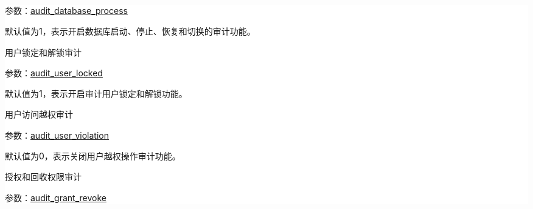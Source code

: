 <td class="cellrowborder" valign="top" width="73.69%" headers="mcps1.2.3.1.2 "><p id="zh-cn_topic_0283137487_zh-cn_topic_0237121112_zh-cn_topic_0059778562_a9a7f72f7a99d4609b883c8353db56246"><a name="zh-cn_topic_0283137487_zh-cn_topic_0237121112_zh-cn_topic_0059778562_a9a7f72f7a99d4609b883c8353db56246"></a><a name="zh-cn_topic_0283137487_zh-cn_topic_0237121112_zh-cn_topic_0059778562_a9a7f72f7a99d4609b883c8353db56246"></a>参数：<a href="用户和权限审计.md#zh-cn_topic_0283136655_zh-cn_topic_0237124746_zh-cn_topic_0059778731_s07b9d958cde04d6483123181f665ad5c">audit_database_process</a></p>
<p id="zh-cn_topic_0283137487_zh-cn_topic_0237121112_zh-cn_topic_0059778562_aa69d93031ef04a2f91e1f22109bc1932"><a name="zh-cn_topic_0283137487_zh-cn_topic_0237121112_zh-cn_topic_0059778562_aa69d93031ef04a2f91e1f22109bc1932"></a><a name="zh-cn_topic_0283137487_zh-cn_topic_0237121112_zh-cn_topic_0059778562_aa69d93031ef04a2f91e1f22109bc1932"></a>默认值为1，表示开启数据库启动、停止、恢复和切换的审计功能。</p>
</td>
</tr>
<tr id="zh-cn_topic_0283137487_zh-cn_topic_0237121112_zh-cn_topic_0059778562_rf92bb8580d024e48a355748ff5227d73"><td class="cellrowborder" valign="top" width="26.31%" headers="mcps1.2.3.1.1 "><p id="zh-cn_topic_0283137487_zh-cn_topic_0237121112_zh-cn_topic_0059778562_a655a487adfe54812af53ddec9284e3b2"><a name="zh-cn_topic_0283137487_zh-cn_topic_0237121112_zh-cn_topic_0059778562_a655a487adfe54812af53ddec9284e3b2"></a><a name="zh-cn_topic_0283137487_zh-cn_topic_0237121112_zh-cn_topic_0059778562_a655a487adfe54812af53ddec9284e3b2"></a>用户锁定和解锁审计</p>
</td>
<td class="cellrowborder" valign="top" width="73.69%" headers="mcps1.2.3.1.2 "><p id="zh-cn_topic_0283137487_zh-cn_topic_0237121112_zh-cn_topic_0059778562_a37afcb84d7404e00b70f1cd1c289f68b"><a name="zh-cn_topic_0283137487_zh-cn_topic_0237121112_zh-cn_topic_0059778562_a37afcb84d7404e00b70f1cd1c289f68b"></a><a name="zh-cn_topic_0283137487_zh-cn_topic_0237121112_zh-cn_topic_0059778562_a37afcb84d7404e00b70f1cd1c289f68b"></a>参数：<a href="用户和权限审计.md#zh-cn_topic_0283136655_zh-cn_topic_0237124746_zh-cn_topic_0059778731_sf87eea8d8fd949708f022da99dad9ba0">audit_user_locked</a></p>
<p id="zh-cn_topic_0283137487_zh-cn_topic_0237121112_zh-cn_topic_0059778562_a09022720e5654f558a40f2ac6a0860cf"><a name="zh-cn_topic_0283137487_zh-cn_topic_0237121112_zh-cn_topic_0059778562_a09022720e5654f558a40f2ac6a0860cf"></a><a name="zh-cn_topic_0283137487_zh-cn_topic_0237121112_zh-cn_topic_0059778562_a09022720e5654f558a40f2ac6a0860cf"></a>默认值为1，表示开启审计用户锁定和解锁功能。</p>
</td>
</tr>
<tr id="zh-cn_topic_0283137487_zh-cn_topic_0237121112_zh-cn_topic_0059778562_r8433e205485745f58e106fbcc60b0e37"><td class="cellrowborder" valign="top" width="26.31%" headers="mcps1.2.3.1.1 "><p id="zh-cn_topic_0283137487_zh-cn_topic_0237121112_zh-cn_topic_0059778562_a0c1475831a3e41d8a59de03beb86a613"><a name="zh-cn_topic_0283137487_zh-cn_topic_0237121112_zh-cn_topic_0059778562_a0c1475831a3e41d8a59de03beb86a613"></a><a name="zh-cn_topic_0283137487_zh-cn_topic_0237121112_zh-cn_topic_0059778562_a0c1475831a3e41d8a59de03beb86a613"></a>用户访问越权审计</p>
</td>
<td class="cellrowborder" valign="top" width="73.69%" headers="mcps1.2.3.1.2 "><p id="zh-cn_topic_0283137487_zh-cn_topic_0237121112_zh-cn_topic_0059778562_a3153b838b4434fe9881db0890aad80ac"><a name="zh-cn_topic_0283137487_zh-cn_topic_0237121112_zh-cn_topic_0059778562_a3153b838b4434fe9881db0890aad80ac"></a><a name="zh-cn_topic_0283137487_zh-cn_topic_0237121112_zh-cn_topic_0059778562_a3153b838b4434fe9881db0890aad80ac"></a>参数：<a href="用户和权限审计.md#zh-cn_topic_0283136655_zh-cn_topic_0237124746_zh-cn_topic_0059778731_s37b4430358614a999e2bb0404b01d450">audit_user_violation</a></p>
<p id="zh-cn_topic_0283137487_zh-cn_topic_0237121112_zh-cn_topic_0059778562_a7fce2ecbb9c5473d9b9c9fdc5c559819"><a name="zh-cn_topic_0283137487_zh-cn_topic_0237121112_zh-cn_topic_0059778562_a7fce2ecbb9c5473d9b9c9fdc5c559819"></a><a name="zh-cn_topic_0283137487_zh-cn_topic_0237121112_zh-cn_topic_0059778562_a7fce2ecbb9c5473d9b9c9fdc5c559819"></a>默认值为0，表示关闭用户越权操作审计功能。</p>
</td>
</tr>
<tr id="zh-cn_topic_0283137487_zh-cn_topic_0237121112_zh-cn_topic_0059778562_r11165a83d6674d9fa8bb98767a81bf7d"><td class="cellrowborder" valign="top" width="26.31%" headers="mcps1.2.3.1.1 "><p id="zh-cn_topic_0283137487_zh-cn_topic_0237121112_zh-cn_topic_0059778562_zh-cn_topic_0058967592_p496750517858"><a name="zh-cn_topic_0283137487_zh-cn_topic_0237121112_zh-cn_topic_0059778562_zh-cn_topic_0058967592_p496750517858"></a><a name="zh-cn_topic_0283137487_zh-cn_topic_0237121112_zh-cn_topic_0059778562_zh-cn_topic_0058967592_p496750517858"></a>授权和回收权限审计</p>
</td>
<td class="cellrowborder" valign="top" width="73.69%" headers="mcps1.2.3.1.2 "><p id="zh-cn_topic_0283137487_zh-cn_topic_0237121112_zh-cn_topic_0059778562_a4ef9d7a20803442398b8cf50fc222ce6"><a name="zh-cn_topic_0283137487_zh-cn_topic_0237121112_zh-cn_topic_0059778562_a4ef9d7a20803442398b8cf50fc222ce6"></a><a name="zh-cn_topic_0283137487_zh-cn_topic_0237121112_zh-cn_topic_0059778562_a4ef9d7a20803442398b8cf50fc222ce6"></a>参数：<a href="用户和权限审计.md#zh-cn_topic_0283136655_zh-cn_topic_0237124746_zh-cn_topic_0059778731_s052b24b790e04c878234dd665e06b9bb">audit_grant_revoke</a></p>